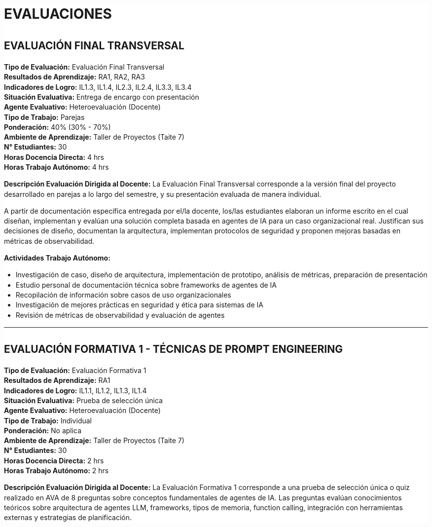 # EVALUACIONES

## EVALUACIÓN FINAL TRANSVERSAL

**Tipo de Evaluación:** Evaluación Final Transversal  
**Resultados de Aprendizaje:** RA1, RA2, RA3  
**Indicadores de Logro:** IL1.3, IL1.4, IL2.3, IL2.4, IL3.3, IL3.4  
**Situación Evaluativa:** Entrega de encargo con presentación  
**Agente Evaluativo:** Heteroevaluación (Docente)  
**Tipo de Trabajo:** Parejas  
**Ponderación:** 40% (30% - 70%)  
**Ambiente de Aprendizaje:** Taller de Proyectos (Taite 7)  
**N° Estudiantes:** 30  
**Horas Docencia Directa:** 4 hrs  
**Horas Trabajo Autónomo:** 4 hrs  

**Descripción Evaluación Dirigida al Docente:**
La Evaluación Final Transversal corresponde a la versión final del proyecto desarrollado en parejas a lo largo del semestre, y su presentación evaluada de manera individual.

A partir de documentación específica entregada por el/la docente, los/las estudiantes elaboran un informe escrito en el cual diseñan, implementan y evalúan una solución completa basada en agentes de IA para un caso organizacional real. Justifican sus decisiones de diseño, documentan la arquitectura, implementan protocolos de seguridad y proponen mejoras basadas en métricas de observabilidad.

**Actividades Trabajo Autónomo:**
- Investigación de caso, diseño de arquitectura, implementación de prototipo, análisis de métricas, preparación de presentación
- Estudio personal de documentación técnica sobre frameworks de agentes de IA
- Recopilación de información sobre casos de uso organizacionales
- Investigación de mejores prácticas en seguridad y ética para sistemas de IA
- Revisión de métricas de observabilidad y evaluación de agentes

---

## EVALUACIÓN FORMATIVA 1 - TÉCNICAS DE PROMPT ENGINEERING

**Tipo de Evaluación:** Evaluación Formativa 1  
**Resultados de Aprendizaje:** RA1  
**Indicadores de Logro:** IL1.1, IL1.2, IL1.3, IL1.4  
**Situación Evaluativa:** Prueba de selección única  
**Agente Evaluativo:** Heteroevaluación (Docente)  
**Tipo de Trabajo:** Individual  
**Ponderación:** No aplica  
**Ambiente de Aprendizaje:** Taller de Proyectos (Taite 7)  
**N° Estudiantes:** 30  
**Horas Docencia Directa:** 2 hrs  
**Horas Trabajo Autónomo:** 2 hrs  

**Descripción Evaluación Dirigida al Docente:**
La Evaluación Formativa 1 corresponde a una prueba de selección única o quiz realizado en AVA de 8 preguntas sobre conceptos fundamentales de agentes de IA. Las preguntas evalúan conocimientos teóricos sobre arquitectura de agentes LLM, frameworks, tipos de memoria, function calling, integración con herramientas externas y estrategias de planificación.
